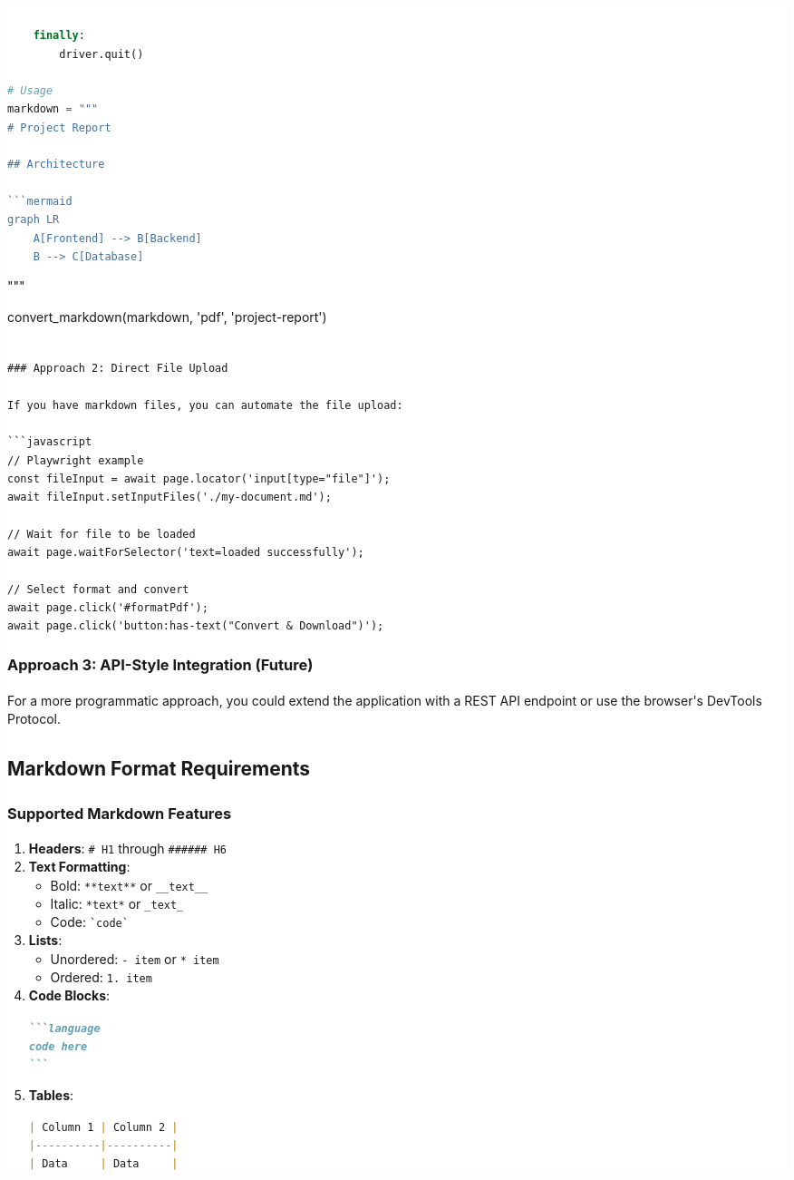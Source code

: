 ```python
        
    finally:
        driver.quit()

# Usage
markdown = """
# Project Report

## Architecture

```mermaid
graph LR
    A[Frontend] --> B[Backend]
    B --> C[Database]
```
"""

convert_markdown(markdown, 'pdf', 'project-report')
```

### Approach 2: Direct File Upload

If you have markdown files, you can automate the file upload:

```javascript
// Playwright example
const fileInput = await page.locator('input[type="file"]');
await fileInput.setInputFiles('./my-document.md');

// Wait for file to be loaded
await page.waitForSelector('text=loaded successfully');

// Select format and convert
await page.click('#formatPdf');
await page.click('button:has-text("Convert & Download")');
```

### Approach 3: API-Style Integration (Future)

For a more programmatic approach, you could extend the application with a REST API endpoint or use the browser's DevTools Protocol.

## Markdown Format Requirements

### Supported Markdown Features

1. **Headers**: `# H1` through `###### H6`
2. **Text Formatting**: 
   - Bold: `**text**` or `__text__`
   - Italic: `*text*` or `_text_`
   - Code: `` `code` ``
3. **Lists**:
   - Unordered: `- item` or `* item`
   - Ordered: `1. item`
4. **Code Blocks**:
   ````markdown
   ```language
   code here
   ```
   ````
5. **Tables**:
   ```markdown
   | Column 1 | Column 2 |
   |----------|----------|
   | Data     | Data     |
   ```